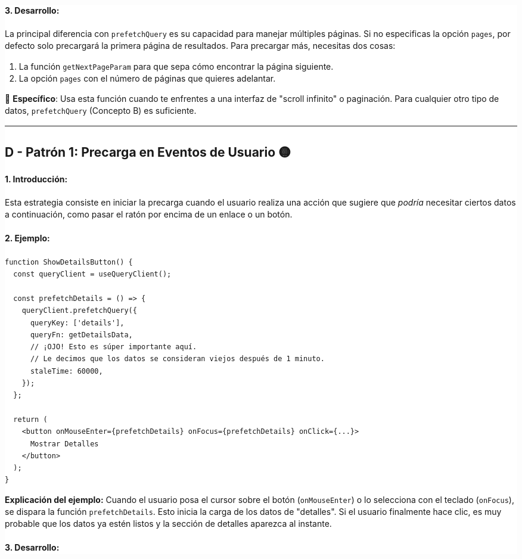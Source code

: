 #### 3. **Desarrollo**:

La principal diferencia con `prefetchQuery` es su capacidad para manejar múltiples páginas. Si no especificas la opción `pages`, por defecto solo precargará la primera página de resultados. Para precargar más, necesitas dos cosas:

1.  La función `getNextPageParam` para que sepa cómo encontrar la página siguiente.
2.  La opción `pages` con el número de páginas que quieres adelantar.

🔵 **Específico**: Usa esta función cuando te enfrentes a una interfaz de "scroll infinito" o paginación. Para cualquier otro tipo de datos, `prefetchQuery` (Concepto B) es suficiente.

---

## D - Patrón 1: Precarga en Eventos de Usuario 🟡

#### 1. **Introducción:**

Esta estrategia consiste en iniciar la precarga cuando el usuario realiza una acción que sugiere que _podría_ necesitar ciertos datos a continuación, como pasar el ratón por encima de un enlace o un botón.

#### 2. **Ejemplo:**

```tsx
function ShowDetailsButton() {
  const queryClient = useQueryClient();

  const prefetchDetails = () => {
    queryClient.prefetchQuery({
      queryKey: ['details'],
      queryFn: getDetailsData,
      // ¡OJO! Esto es súper importante aquí.
      // Le decimos que los datos se consideran viejos después de 1 minuto.
      staleTime: 60000,
    });
  };

  return (
    <button onMouseEnter={prefetchDetails} onFocus={prefetchDetails} onClick={...}>
      Mostrar Detalles
    </button>
  );
}
```

**Explicación del ejemplo:**
Cuando el usuario posa el cursor sobre el botón (`onMouseEnter`) o lo selecciona con el teclado (`onFocus`), se dispara la función `prefetchDetails`. Esto inicia la carga de los datos de "detalles". Si el usuario finalmente hace clic, es muy probable que los datos ya estén listos y la sección de detalles aparezca al instante.

#### 3. **Desarrollo**:
